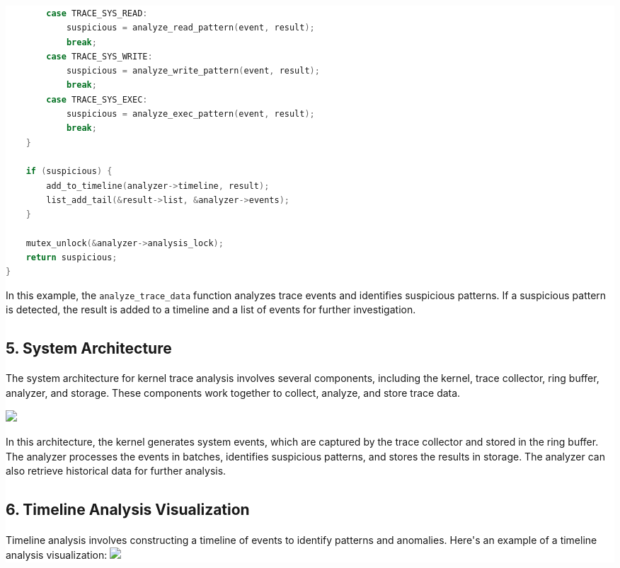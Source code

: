 ```c
        case TRACE_SYS_READ:
            suspicious = analyze_read_pattern(event, result);
            break;
        case TRACE_SYS_WRITE:
            suspicious = analyze_write_pattern(event, result);
            break;
        case TRACE_SYS_EXEC:
            suspicious = analyze_exec_pattern(event, result);
            break;
    }

    if (suspicious) {
        add_to_timeline(analyzer->timeline, result);
        list_add_tail(&result->list, &analyzer->events);
    }

    mutex_unlock(&analyzer->analysis_lock);
    return suspicious;
}
```

In this example, the `analyze_trace_data` function analyzes trace events and identifies suspicious patterns. If a suspicious pattern is detected, the result is added to a timeline and a list of events for further investigation.

## 5. System Architecture

The system architecture for kernel trace analysis involves several components, including the kernel, trace collector, ring buffer, analyzer, and storage. These components work together to collect, analyze, and store trace data.

[![](https://mermaid.ink/img/pako:eNptkk1vwjAMhv9K5HNB7YDS5YA0tkmTdkF0p6mXKHVLpDbp0gStIP77DG0lBuQQJX4f228-jiBNjsChxR-PWuKbEqUVdaYZjUZYp6RqhHbsE63G6j7-ZYVE9mqqCqUz9h7YKl2ytS8KfCC-aFF1h0dKSsVEib3Qz72FyWp105OztGsd1ux9j9r17A1CSVc-ONuiNDa_TriSJ0SPxjhbCyd3bGONxLbt2VH8xw0rthHOkdF7dDgRvxwNyULrKzdgg_a_8xadVbhH9qFa0rubisT2N0K9K7SOqYKlvm3oBo1vIYAabS1UTq97PKdm4HZYYwacljkWgtpnkOkTocI7k3ZaAnfWYwDW-HI3bnyTCzf-jDFIj_RtzPUW-BF-gYfT8DyWsziMoiSOFs9hHCdxAB3w2SKaJslymVBg8TSbz08BHC5VotMf3vrZIg?type=png)](https://mermaid.live/edit#pako:eNptkk1vwjAMhv9K5HNB7YDS5YA0tkmTdkF0p6mXKHVLpDbp0gStIP77DG0lBuQQJX4f228-jiBNjsChxR-PWuKbEqUVdaYZjUZYp6RqhHbsE63G6j7-ZYVE9mqqCqUz9h7YKl2ytS8KfCC-aFF1h0dKSsVEib3Qz72FyWp105OztGsd1ux9j9r17A1CSVc-ONuiNDa_TriSJ0SPxjhbCyd3bGONxLbt2VH8xw0rthHOkdF7dDgRvxwNyULrKzdgg_a_8xadVbhH9qFa0rubisT2N0K9K7SOqYKlvm3oBo1vIYAabS1UTq97PKdm4HZYYwacljkWgtpnkOkTocI7k3ZaAnfWYwDW-HI3bnyTCzf-jDFIj_RtzPUW-BF-gYfT8DyWsziMoiSOFs9hHCdxAB3w2SKaJslymVBg8TSbz08BHC5VotMf3vrZIg)

In this architecture, the kernel generates system events, which are captured by the trace collector and stored in the ring buffer. The analyzer processes the events in batches, identifies suspicious patterns, and stores the results in storage. The analyzer can also retrieve historical data for further analysis.

## 6. Timeline Analysis Visualization

Timeline analysis involves constructing a timeline of events to identify patterns and anomalies. Here's an example of a timeline analysis visualization:
[![](https://mermaid.ink/img/pako:eNptkU9rg0AQxb_KMmcTtEmM9VAwmqSXQqA5dc1h0Wki7B9Z11KrfveuiiClc5r35rezj90WMpUjhHDXrHyQa5JKYiuixy-UhsSKc8xMoeSNrFYv5NBO_rUpsZ_QwzDo3pvKoCAx47wjMbUysy2JJONNVVS3JfuGQumGRFmGVdWRhM7Gf_BFqwEj470dOdLZ-EPHY74TvRYCeSHRRpeV0fUUfmKSiZnEcSlOozjTCzMGtSQJGlyePI_zVxpx1IacUaJm4xgcEKgFK3L7hu0Ap2AeKDCF0LY5frKamxRS2VuU1Ua9NzKD0CZDB7Sq749Z1GXODCYFs18hZrNk8kOppYSwhW8I3bU71H7ju54X-N7u2fX9wHeggXCz89ZBsN8H1tg9bbbb3oGfcYvX_wIr8Jtg?type=png)](https://mermaid.live/edit#pako:eNptkU9rg0AQxb_KMmcTtEmM9VAwmqSXQqA5dc1h0Wki7B9Z11KrfveuiiClc5r35rezj90WMpUjhHDXrHyQa5JKYiuixy-UhsSKc8xMoeSNrFYv5NBO_rUpsZ_QwzDo3pvKoCAx47wjMbUysy2JJONNVVS3JfuGQumGRFmGVdWRhM7Gf_BFqwEj470dOdLZ-EPHY74TvRYCeSHRRpeV0fUUfmKSiZnEcSlOozjTCzMGtSQJGlyePI_zVxpx1IacUaJm4xgcEKgFK3L7hu0Ap2AeKDCF0LY5frKamxRS2VuU1Ua9NzKD0CZDB7Sq749Z1GXODCYFs18hZrNk8kOppYSwhW8I3bU71H7ju54X-N7u2fX9wHeggXCz89ZBsN8H1tg9bbbb3oGfcYvX_wIr8Jtg)
